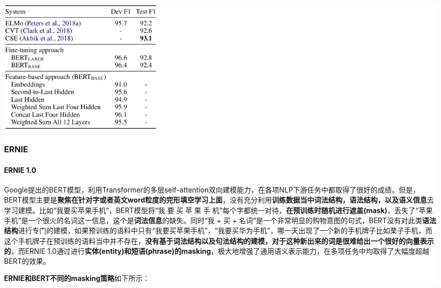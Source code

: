 <img src="/Kimages/4/image-20200426101335649.png" style="zoom:40%;" />
</div>


### ERNIE

#### ERNIE 1.0

Google提出的BERT模型，利用Transformer的多层self-attention双向建模能力，在各项NLP下游任务中都取得了很好的成绩。但是，BERT模型主要是**聚焦在针对字或者英文word粒度的完形填空学习上面**，没有充分利用**训练数据当中词法结构，语法结构，以及语义信息**去学习建模。比如“我要买苹果手机”，BERT模型将“我 要 买 苹 果 手 机”每个字都统一对待，**在预训练时随机进行遮盖(mask)**，丢失了“苹果手机”是一个很火的名词这一信息，这个是**词法信息**的缺失。同时“我 + 买 + 名词”是一个非常明显的购物意图的句式，BERT没有对此类**语法结构**进行专门的建模，如果预训练的语料中只有“我要买苹果手机”，“我要买华为手机”，哪一天出现了一个新的手机牌子比如栗子手机，而这个手机牌子在预训练的语料当中并不存在，**没有基于词法结构以及句法结构的建模，对于这种新出来的词是很难给出一个很好的向量表示的**，而ERNIE 1.0通过进行**实体(entity)和短语(phrase)的masking**，极大地增强了通用语义表示能力，在多项任务中均取得了大幅度超越BERT的效果。

**ERNIE和BERT不同的masking策略**如下所示：

<div align="center">